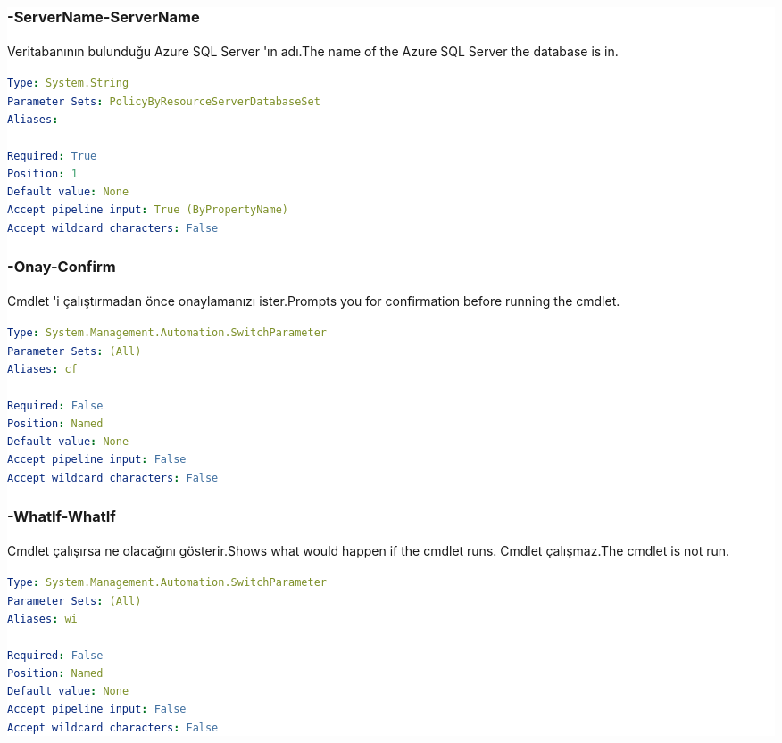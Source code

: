 ### <span data-ttu-id="a07f7-129">-ServerName</span><span class="sxs-lookup"><span data-stu-id="a07f7-129">-ServerName</span></span>
<span data-ttu-id="a07f7-130">Veritabanının bulunduğu Azure SQL Server 'ın adı.</span><span class="sxs-lookup"><span data-stu-id="a07f7-130">The name of the Azure SQL Server the database is in.</span></span>

```yaml
Type: System.String
Parameter Sets: PolicyByResourceServerDatabaseSet
Aliases:

Required: True
Position: 1
Default value: None
Accept pipeline input: True (ByPropertyName)
Accept wildcard characters: False
```

### <span data-ttu-id="a07f7-131">-Onay</span><span class="sxs-lookup"><span data-stu-id="a07f7-131">-Confirm</span></span>
<span data-ttu-id="a07f7-132">Cmdlet 'i çalıştırmadan önce onaylamanızı ister.</span><span class="sxs-lookup"><span data-stu-id="a07f7-132">Prompts you for confirmation before running the cmdlet.</span></span>

```yaml
Type: System.Management.Automation.SwitchParameter
Parameter Sets: (All)
Aliases: cf

Required: False
Position: Named
Default value: None
Accept pipeline input: False
Accept wildcard characters: False
```

### <span data-ttu-id="a07f7-133">-WhatIf</span><span class="sxs-lookup"><span data-stu-id="a07f7-133">-WhatIf</span></span>
<span data-ttu-id="a07f7-134">Cmdlet çalışırsa ne olacağını gösterir.</span><span class="sxs-lookup"><span data-stu-id="a07f7-134">Shows what would happen if the cmdlet runs.</span></span>
<span data-ttu-id="a07f7-135">Cmdlet çalışmaz.</span><span class="sxs-lookup"><span data-stu-id="a07f7-135">The cmdlet is not run.</span></span>

```yaml
Type: System.Management.Automation.SwitchParameter
Parameter Sets: (All)
Aliases: wi

Required: False
Position: Named
Default value: None
Accept pipeline input: False
Accept wildcard characters: False
```

